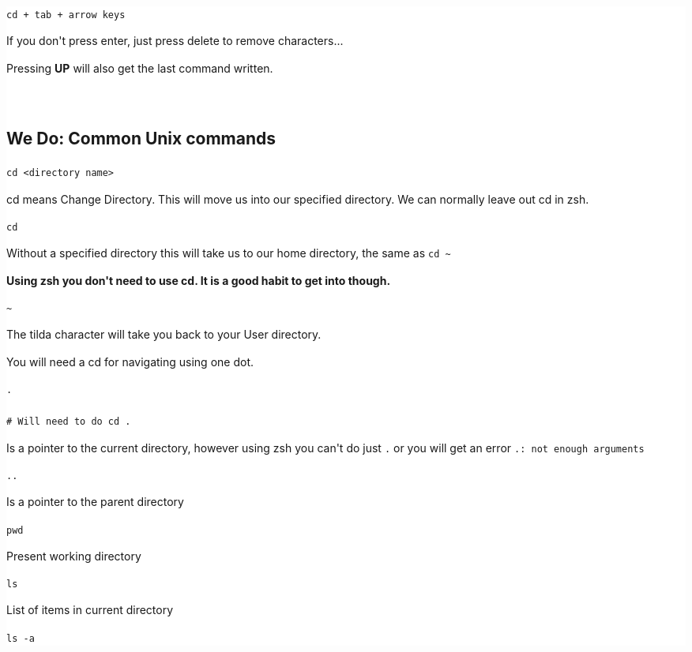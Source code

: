```
cd + tab + arrow keys
```

If you don't press enter, just press delete to remove characters...

Pressing **UP** will also get the last command written.

<br>

## We Do: Common Unix commands

```
cd <directory name>
```

cd means Change Directory.	This will move us into our specified directory. We can normally leave out cd in zsh.

```
cd 
```
	
Without a specified directory this will take us to our home directory, the same as ```cd ~```

**Using zsh you don't need to use cd. It is a good habit to get into though.**

```
~
```

The tilda character will take you back to your User directory. 

You will need a cd for navigating using one dot. 

```
.
	
# Will need to do cd .
```

Is a pointer to the current directory, however using zsh you can't do just ```.``` or you will get an error ```.: not enough arguments```

```	
..
```

Is a pointer to the parent directory

```
pwd
``` 
	
Present working directory

```
ls
```

List of items in current directory

```
ls -a
```
	